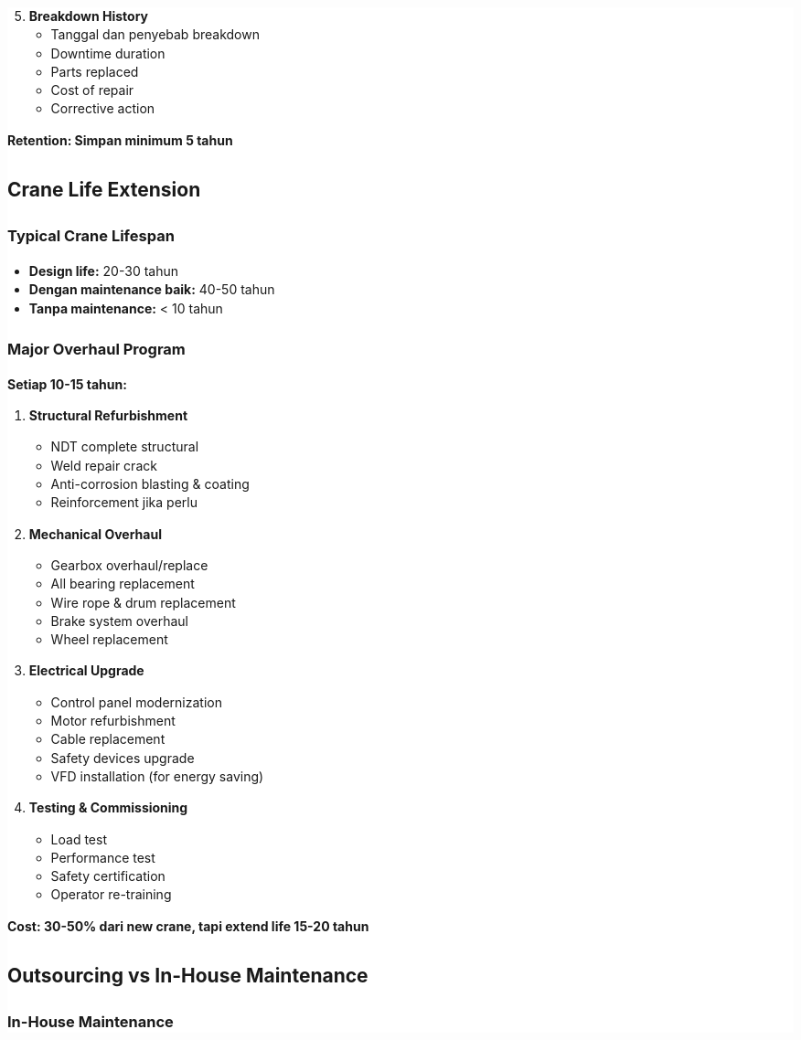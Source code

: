 5. **Breakdown History**
   - Tanggal dan penyebab breakdown
   - Downtime duration
   - Parts replaced
   - Cost of repair
   - Corrective action

**Retention: Simpan minimum 5 tahun**

## Crane Life Extension

### Typical Crane Lifespan

- **Design life:** 20-30 tahun
- **Dengan maintenance baik:** 40-50 tahun
- **Tanpa maintenance:** < 10 tahun

### Major Overhaul Program

**Setiap 10-15 tahun:**

1. **Structural Refurbishment**
   - NDT complete structural
   - Weld repair crack
   - Anti-corrosion blasting & coating
   - Reinforcement jika perlu

2. **Mechanical Overhaul**
   - Gearbox overhaul/replace
   - All bearing replacement
   - Wire rope & drum replacement
   - Brake system overhaul
   - Wheel replacement

3. **Electrical Upgrade**
   - Control panel modernization
   - Motor refurbishment
   - Cable replacement
   - Safety devices upgrade
   - VFD installation (for energy saving)

4. **Testing & Commissioning**
   - Load test
   - Performance test
   - Safety certification
   - Operator re-training

**Cost: 30-50% dari new crane, tapi extend life 15-20 tahun**

## Outsourcing vs In-House Maintenance

### In-House Maintenance
